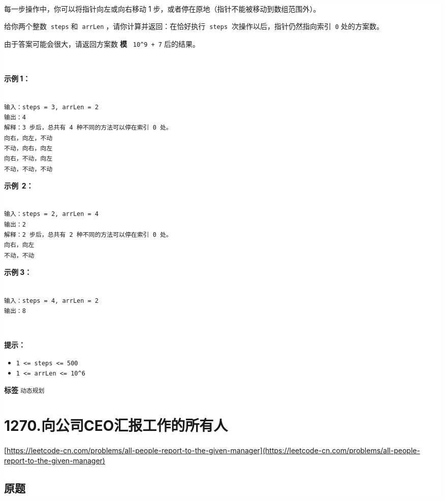 每一步操作中，你可以将指针向左或向右移动 1 步，或者停在原地（指针不能被移动到数组范围外）。

给你两个整数  `steps` 和  `arrLen` ，请你计算并返回：在恰好执行  `steps`  次操作以后，指针仍然指向索引  `0` 处的方案数。

由于答案可能会很大，请返回方案数 **模**   `10^9 + 7` 后的结果。

 

 **示例 1：** 

```

输入：steps = 3, arrLen = 2
输出：4
解释：3 步后，总共有 4 种不同的方法可以停在索引 0 处。
向右，向左，不动
不动，向右，向左
向右，不动，向左
不动，不动，不动

```
 **示例  2：** 

```

输入：steps = 2, arrLen = 4
输出：2
解释：2 步后，总共有 2 种不同的方法可以停在索引 0 处。
向右，向左
不动，不动

```
 **示例 3：** 

```

输入：steps = 4, arrLen = 2
输出：8

```
 

 **提示：** 
-  `1 <= steps <= 500` 
-  `1 <= arrLen <= 10^6` 
 
**标签**
`动态规划` 


## 
```python

```
>
# 1270.向公司CEO汇报工作的所有人
[https://leetcode-cn.com/problems/all-people-report-to-the-given-manager](https://leetcode-cn.com/problems/all-people-report-to-the-given-manager) 
## 原题
